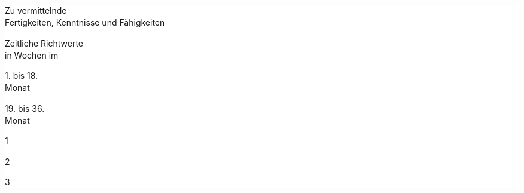 <th style="border-right: 0.5pt solid ; border-bottom: 0.5pt solid ;  font-weight:normal;" rowspan="2" align="center" valign="middle" charoff="50">

Zu vermittelnde  
Fertigkeiten, Kenntnisse und Fähigkeiten

</th>

<th style="border-bottom: 0.5pt solid ;  font-weight:normal;" colspan="2" align="center" valign="middle" charoff="50">

Zeitliche Richtwerte  
in Wochen im

</th>

</tr>

<tr>

<th style="border-right: 0.5pt solid ; border-bottom: 0.5pt solid ;  font-weight:normal;" align="center" valign="middle" charoff="50">

1\. bis 18.  
Monat

</th>

<th style="border-bottom: 0.5pt solid ;  font-weight:normal;" align="center" valign="middle" charoff="50">

19\. bis 36.  
Monat

</th>

</tr>

<tr>

<th style="border-right: 0.5pt solid ; border-bottom: 0.5pt solid ;  font-weight:normal;" align="center" valign="top" charoff="50">

1

</th>

<th style="border-right: 0.5pt solid ; border-bottom: 0.5pt solid ;  font-weight:normal;" align="center" valign="middle" charoff="50">

2

</th>

<th style="border-right: 0.5pt solid ; border-bottom: 0.5pt solid ;  font-weight:normal;" align="center" valign="middle" charoff="50">

3

</th>

<th style="border-bottom: 0.5pt solid ;  font-weight:normal;" colspan="2" align="center" valign="middle" charoff="50">
